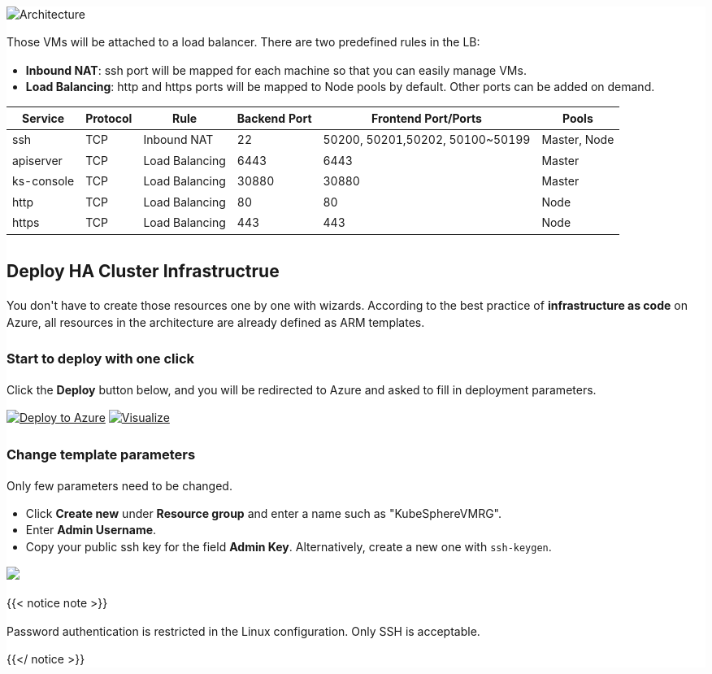 ![Architecture](/images/docs/aks/Azure-architecture.png)

Those VMs will be attached to a load balancer. There are two predefined rules in the LB:

- **Inbound NAT**: ssh port will be mapped for each machine so that you can easily manage VMs.
- **Load Balancing**: http and https ports will be mapped to Node pools by default. Other ports can be added on demand.

| Service | Protocol | Rule | Backend Port | Frontend Port/Ports | Pools |
|---|---|---|---|---|---|
| ssh | TCP | Inbound NAT | 22 |50200, 50201,50202, 50100~50199| Master, Node |
| apiserver | TCP | Load Balancing | 6443 | 6443 | Master |
| ks-console | TCP | Load Balancing | 30880 | 30880 | Master |
| http | TCP | Load Balancing | 80 | 80 | Node |
| https | TCP | Load Balancing | 443 | 443 | Node |

## Deploy HA Cluster Infrastructrue

You don't have to create those resources one by one with wizards. According to the best practice of **infrastructure as code** on Azure, all resources in the architecture are already defined as ARM templates.

### Start to deploy with one click

Click the **Deploy** button below, and you will be redirected to Azure and asked to fill in deployment parameters.

[![Deploy to Azure](https://raw.githubusercontent.com/Azure/azure-quickstart-templates/master/1-CONTRIBUTION-GUIDE/images/deploytoazure.svg?sanitize=true)](https://portal.azure.com/#create/Microsoft.Template/uri/https%3A%2F%2Fraw.githubusercontent.com%2FRolandMa1986%2Fazurek8s%2Fmaster%2Fazuredeploy.json) [![Visualize](https://raw.githubusercontent.com/Azure/azure-quickstart-templates/master/1-CONTRIBUTION-GUIDE/images/visualizebutton.svg?sanitize=true)](http://armviz.io/#/?load=https%3A%2F%2Fraw.githubusercontent.com%2FRolandMa1986%2Fazurek8s%2Fmaster%2Fazuredeploy.json)

### Change template parameters

Only few parameters need to be changed.

- Click **Create new** under **Resource group** and enter a name such as "KubeSphereVMRG".
- Enter **Admin Username**.
- Copy your public ssh key for the field **Admin Key**. Alternatively, create a new one with `ssh-keygen`.

![](https://ap3.qingstor.com/kubesphere-website/docs/20200902145020.png)

{{< notice note >}}

Password authentication is restricted in the Linux configuration. Only SSH is acceptable.

{{</ notice >}}
